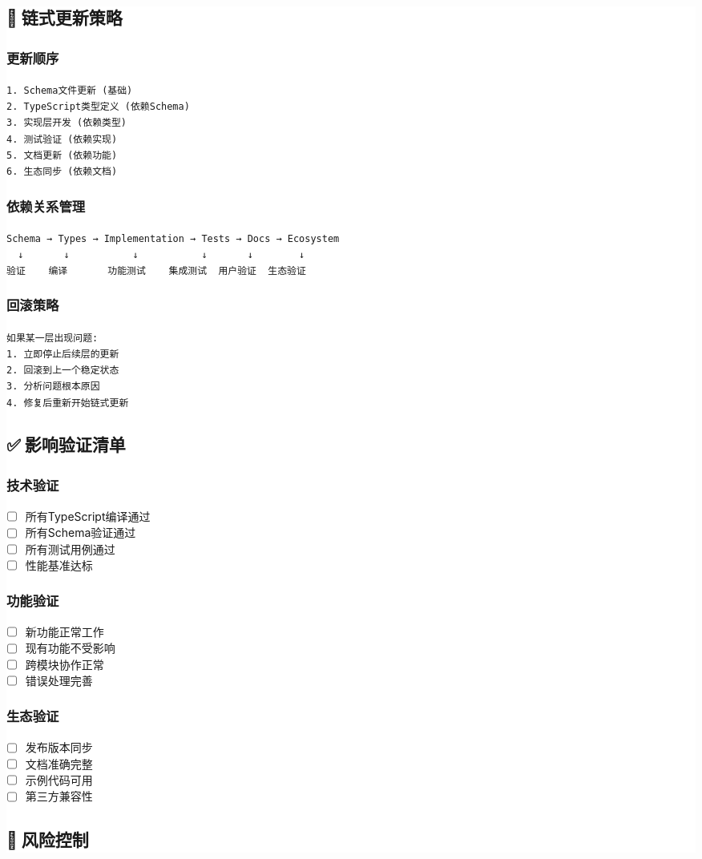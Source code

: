 ## 🔄 **链式更新策略**

### **更新顺序**
```
1. Schema文件更新 (基础)
2. TypeScript类型定义 (依赖Schema)
3. 实现层开发 (依赖类型)
4. 测试验证 (依赖实现)
5. 文档更新 (依赖功能)
6. 生态同步 (依赖文档)
```

### **依赖关系管理**
```
Schema → Types → Implementation → Tests → Docs → Ecosystem
  ↓       ↓           ↓           ↓       ↓        ↓
验证    编译       功能测试    集成测试  用户验证  生态验证
```

### **回滚策略**
```
如果某一层出现问题:
1. 立即停止后续层的更新
2. 回滚到上一个稳定状态
3. 分析问题根本原因
4. 修复后重新开始链式更新
```

## ✅ **影响验证清单**

### **技术验证**
- [ ] 所有TypeScript编译通过
- [ ] 所有Schema验证通过
- [ ] 所有测试用例通过
- [ ] 性能基准达标

### **功能验证**
- [ ] 新功能正常工作
- [ ] 现有功能不受影响
- [ ] 跨模块协作正常
- [ ] 错误处理完善

### **生态验证**
- [ ] 发布版本同步
- [ ] 文档准确完整
- [ ] 示例代码可用
- [ ] 第三方兼容性

## 🚨 **风险控制**
